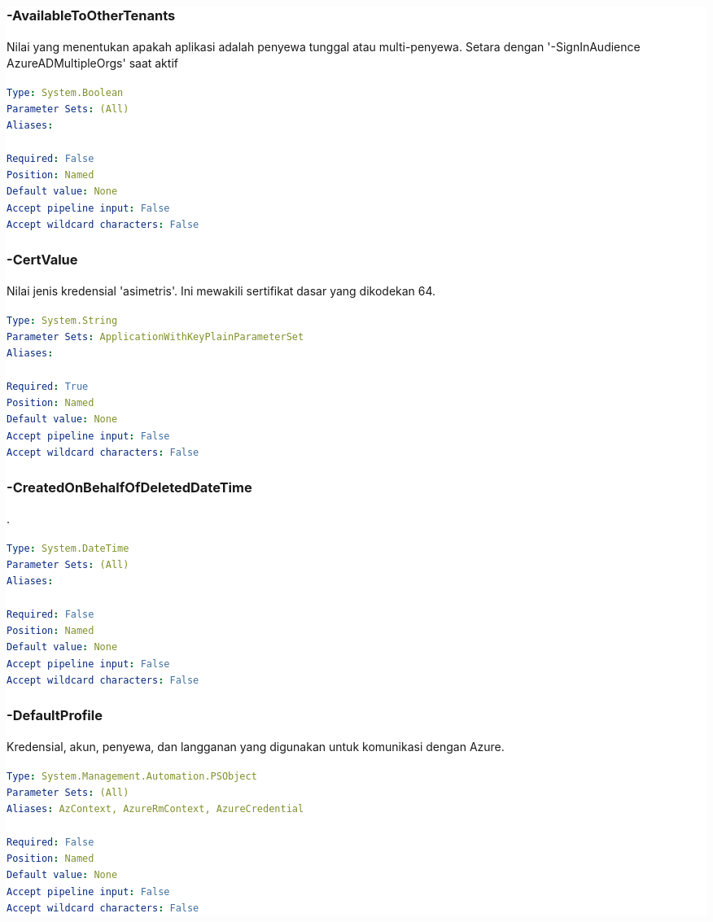 ### -AvailableToOtherTenants
Nilai yang menentukan apakah aplikasi adalah penyewa tunggal atau multi-penyewa.
Setara dengan '-SignInAudience AzureADMultipleOrgs' saat aktif

```yaml
Type: System.Boolean
Parameter Sets: (All)
Aliases:

Required: False
Position: Named
Default value: None
Accept pipeline input: False
Accept wildcard characters: False
```

### -CertValue
Nilai jenis kredensial 'asimetris'.
Ini mewakili sertifikat dasar yang dikodekan 64.

```yaml
Type: System.String
Parameter Sets: ApplicationWithKeyPlainParameterSet
Aliases:

Required: True
Position: Named
Default value: None
Accept pipeline input: False
Accept wildcard characters: False
```

### -CreatedOnBehalfOfDeletedDateTime
.

```yaml
Type: System.DateTime
Parameter Sets: (All)
Aliases:

Required: False
Position: Named
Default value: None
Accept pipeline input: False
Accept wildcard characters: False
```

### -DefaultProfile
Kredensial, akun, penyewa, dan langganan yang digunakan untuk komunikasi dengan Azure.

```yaml
Type: System.Management.Automation.PSObject
Parameter Sets: (All)
Aliases: AzContext, AzureRmContext, AzureCredential

Required: False
Position: Named
Default value: None
Accept pipeline input: False
Accept wildcard characters: False
```
